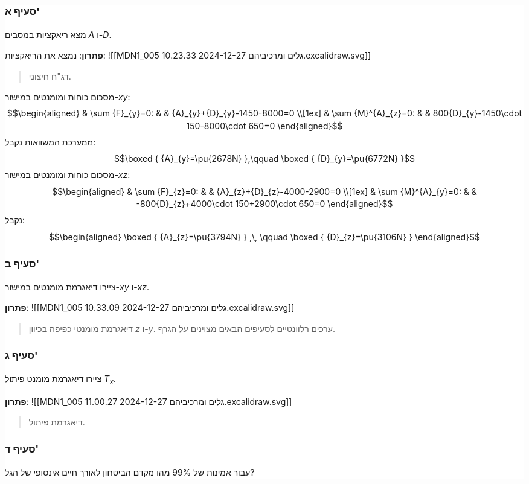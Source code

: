 ### סעיף א'

מצא ריאקציות במסבים $A$ ו-$D$.

**פתרון**:
נמצא את הריאקציות:
![[MDN1_005 גלים ומרכיביהם 2024-12-27 10.23.33.excalidraw.svg]]
>דג"ח חיצוני.

מסכום כוחות ומומנטים במישור-$xy$:
$$\begin{aligned}
 & \sum  {F}_{y}=0: &  & {A}_{y}+{D}_{y}-1450-8000=0 \\[1ex]
 & \sum  {M}^{A}_{z}=0: &  & 800{D}_{y}-1450\cdot 150-8000\cdot 650=0
\end{aligned}$$
ממערכת המשוואות נקבל:
$$\boxed {
{A}_{y}=\pu{2678N}
 },\qquad \boxed {
{D}_{y}=\pu{6772N}
 }$$
מסכום כוחות ומומנטים במישור-$xz$:
$$\begin{aligned}
 & \sum  {F}_{z}=0: &  & {A}_{z}+{D}_{z}-4000-2900=0 \\[1ex]
 & \sum  {M}^{A}_{y}=0: &  & -800{D}_{z}+4000\cdot 150+2900\cdot 650=0
\end{aligned}$$
נקבל:
$$\begin{aligned}
\boxed {
{A}_{z}=\pu{3794N}
 } ,\, \qquad \boxed {
{D}_{z}=\pu{3106N}
 }
\end{aligned}$$


### סעיף ב'
ציירו דיאגרמת מומנטים במישור-$xy$ ו-$xz$.

**פתרון**:
![[MDN1_005 גלים ומרכיביהם 2024-12-27 10.33.09.excalidraw.svg]]
>דיאגרמת מומנטי כפיפה בכיוון $z$ ו-$y$. ערכים רלוונטיים לסעיפים הבאים מצוינים על הגרף.

### סעיף ג'
ציירו דיאגרמת מומנט פיתול ${T}_{x}$.

**פתרון**:
![[MDN1_005 גלים ומרכיביהם 2024-12-27 11.00.27.excalidraw.svg]]
>דיאגרמת פיתול.

### סעיף ד'
עבור אמינות של $99\%$ מהו מקדם הביטחון לאורך חיים אינסופי של הגל?
